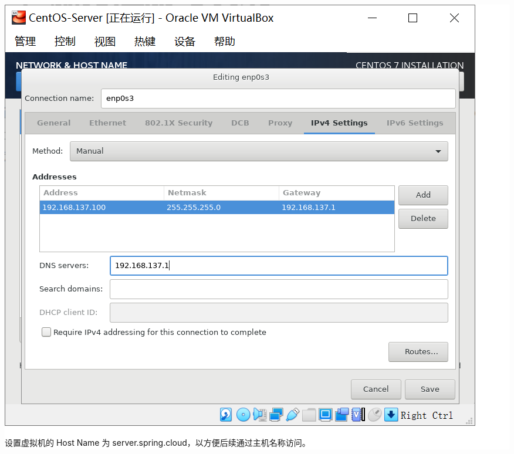 ![image-20200824171558102](images/image-20200824171558102.png)

设置虚拟机的 Host Name 为 server.spring.cloud，以方便后续通过主机名称访问。
